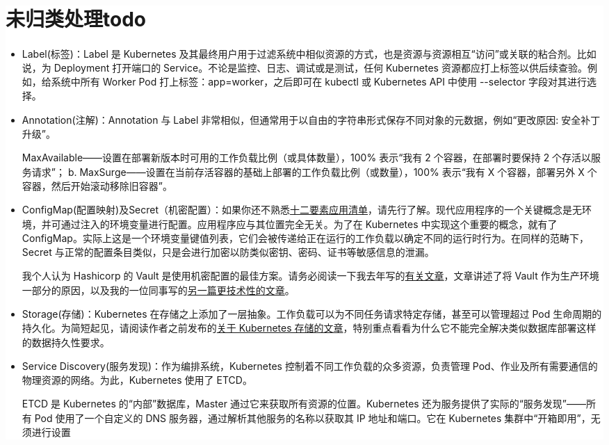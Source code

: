 









# 未归类处理todo

- Label(标签)：Label 是 Kubernetes 及其最终用户用于过滤系统中相似资源的方式，也是资源与资源相互“访问”或关联的粘合剂。比如说，为 Deployment 打开端口的 Service。不论是监控、日志、调试或是测试，任何 Kubernetes 资源都应打上标签以供后续查验。例如，给系统中所有 Worker Pod 打上标签：app=worker，之后即可在 kubectl 或 Kubernetes API 中使用 --selector 字段对其进行选择。

- Annotation(注解)：Annotation 与 Label 非常相似，但通常用于以自由的字符串形式保存不同对象的元数据，例如“更改原因: 安全补丁升级”。

  MaxAvailable——设置在部署新版本时可用的工作负载比例（或具体数量），100% 表示“我有 2 个容器，在部署时要保持 2 个存活以服务请求”；
  b. MaxSurge——设置在当前存活容器的基础上部署的工作负载比例（或数量），100% 表示“我有 X 个容器，部署另外 X 个容器，然后开始滚动移除旧容器”。

- ConfigMap(配置映射)及Secret（机密配置）：如果你还不熟悉[十二要素应用清单](https://link.zhihu.com/?target=https%3A//yq.aliyun.com/go/articleRenderRedirect%3Furl%3Dhttps%3A%2F%2F12factor.net%2F)，请先行了解。现代应用程序的一个关键概念是无环境，并可通过注入的环境变量进行配置。应用程序应与其位置完全无关。为了在 Kubernetes 中实现这个重要的概念，就有了 ConfigMap。实际上这是一个环境变量键值列表，它们会被传递给正在运行的工作负载以确定不同的运行时行为。在同样的范畴下，Secret 与正常的配置条目类似，只是会进行加密以防类似密钥、密码、证书等敏感信息的泄漏。

  我个人认为 Hashicorp 的 Vault 是使用机密配置的最佳方案。请务必阅读一下我去年写的[有关文章](https://link.zhihu.com/?target=https%3A//yq.aliyun.com/go/articleRenderRedirect%3Furl%3Dhttps%3A%2F%2Fmedium.com%2Fprodopsio%2Fsecurity-for-dummies-protecting-application-secrets-made-easy-5ef3f8b748f7)，文章讲述了将 Vault 作为生产环境一部分的原因，以及我的一位同事写的[另一篇更技术性的文章](https://link.zhihu.com/?target=https%3A//yq.aliyun.com/go/articleRenderRedirect%3Furl%3Dhttps%3A%2F%2Fmedium.com%2Fprodopsio%2Ftaking-your-hashicorp-vault-to-the-next-level-8549e7988b24)。

- Storage(存储)：Kubernetes 在存储之上添加了一层抽象。工作负载可以为不同任务请求特定存储，甚至可以管理超过 Pod 生命周期的持久化。为简短起见，请阅读作者之前发布的[关于 Kubernetes 存储的文章](https://link.zhihu.com/?target=https%3A//yq.aliyun.com/go/articleRenderRedirect%3Furl%3Dhttps%3A%2F%2Fmedium.com%2Fprodopsio%2Fk8s-will-not-solve-your-storage-problems-5bda2e6180b5)，特别重点看看为什么它不能完全解决类似数据库部署这样的数据持久性要求。

- Service Discovery(服务发现)：作为编排系统，Kubernetes 控制着不同工作负载的众多资源，负责管理 Pod、作业及所有需要通信的物理资源的网络。为此，Kubernetes 使用了 ETCD。

  ETCD 是 Kubernetes 的“内部”数据库，Master 通过它来获取所有资源的位置。Kubernetes 还为服务提供了实际的“服务发现”——所有 Pod 使用了一个自定义的 DNS 服务器，通过解析其他服务的名称以获取其 IP 地址和端口。它在 Kubernetes 集群中“开箱即用”，无须进行设置


